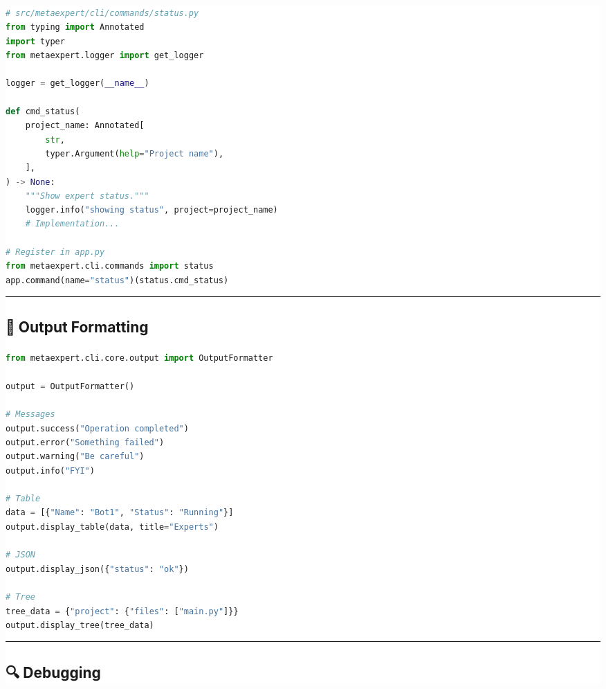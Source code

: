 ```python
# src/metaexpert/cli/commands/status.py
from typing import Annotated
import typer
from metaexpert.logger import get_logger

logger = get_logger(__name__)

def cmd_status(
    project_name: Annotated[
        str,
        typer.Argument(help="Project name"),
    ],
) -> None:
    """Show expert status."""
    logger.info("showing status", project=project_name)
    # Implementation...

# Register in app.py
from metaexpert.cli.commands import status
app.command(name="status")(status.cmd_status)
```

---

## 🎨 Output Formatting

```python
from metaexpert.cli.core.output import OutputFormatter

output = OutputFormatter()

# Messages
output.success("Operation completed")
output.error("Something failed")
output.warning("Be careful")
output.info("FYI")

# Table
data = [{"Name": "Bot1", "Status": "Running"}]
output.display_table(data, title="Experts")

# JSON
output.display_json({"status": "ok"})

# Tree
tree_data = {"project": {"files": ["main.py"]}}
output.display_tree(tree_data)
```

---

## 🔍 Debugging
